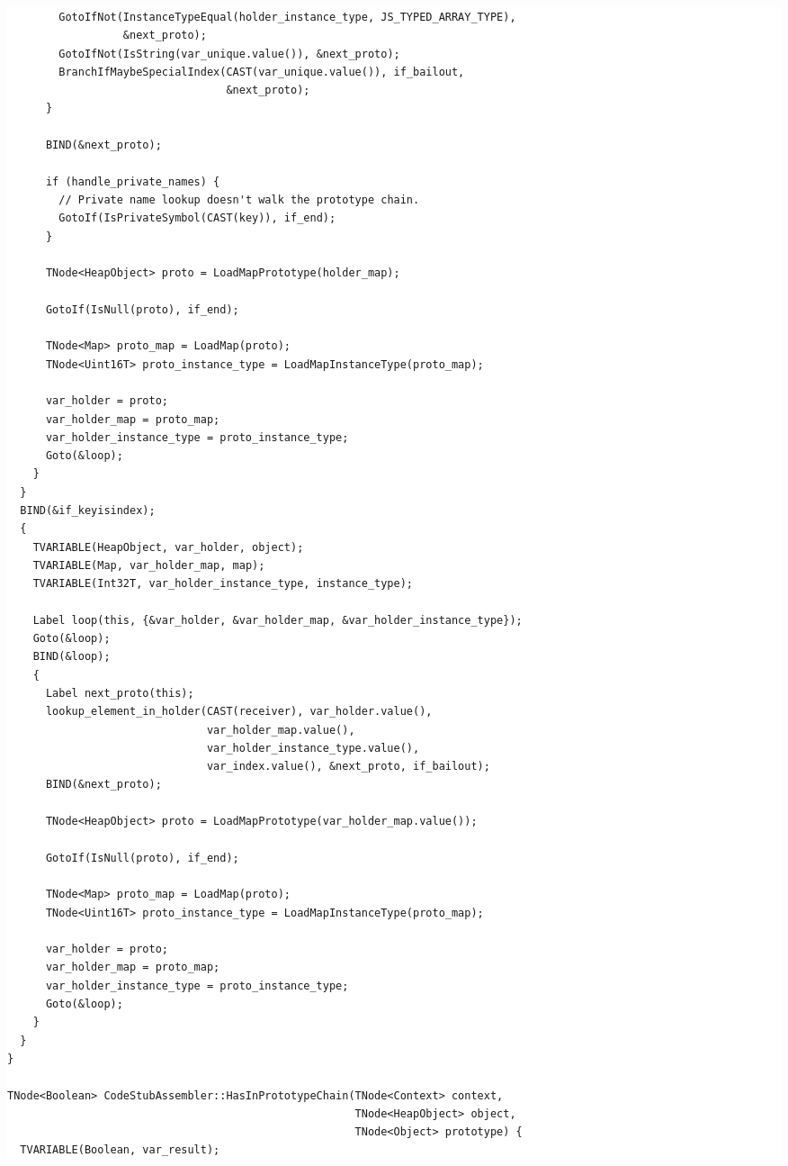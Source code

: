 ```
        GotoIfNot(InstanceTypeEqual(holder_instance_type, JS_TYPED_ARRAY_TYPE),
                  &next_proto);
        GotoIfNot(IsString(var_unique.value()), &next_proto);
        BranchIfMaybeSpecialIndex(CAST(var_unique.value()), if_bailout,
                                  &next_proto);
      }

      BIND(&next_proto);

      if (handle_private_names) {
        // Private name lookup doesn't walk the prototype chain.
        GotoIf(IsPrivateSymbol(CAST(key)), if_end);
      }

      TNode<HeapObject> proto = LoadMapPrototype(holder_map);

      GotoIf(IsNull(proto), if_end);

      TNode<Map> proto_map = LoadMap(proto);
      TNode<Uint16T> proto_instance_type = LoadMapInstanceType(proto_map);

      var_holder = proto;
      var_holder_map = proto_map;
      var_holder_instance_type = proto_instance_type;
      Goto(&loop);
    }
  }
  BIND(&if_keyisindex);
  {
    TVARIABLE(HeapObject, var_holder, object);
    TVARIABLE(Map, var_holder_map, map);
    TVARIABLE(Int32T, var_holder_instance_type, instance_type);

    Label loop(this, {&var_holder, &var_holder_map, &var_holder_instance_type});
    Goto(&loop);
    BIND(&loop);
    {
      Label next_proto(this);
      lookup_element_in_holder(CAST(receiver), var_holder.value(),
                               var_holder_map.value(),
                               var_holder_instance_type.value(),
                               var_index.value(), &next_proto, if_bailout);
      BIND(&next_proto);

      TNode<HeapObject> proto = LoadMapPrototype(var_holder_map.value());

      GotoIf(IsNull(proto), if_end);

      TNode<Map> proto_map = LoadMap(proto);
      TNode<Uint16T> proto_instance_type = LoadMapInstanceType(proto_map);

      var_holder = proto;
      var_holder_map = proto_map;
      var_holder_instance_type = proto_instance_type;
      Goto(&loop);
    }
  }
}

TNode<Boolean> CodeStubAssembler::HasInPrototypeChain(TNode<Context> context,
                                                      TNode<HeapObject> object,
                                                      TNode<Object> prototype) {
  TVARIABLE(Boolean, var_result);
```